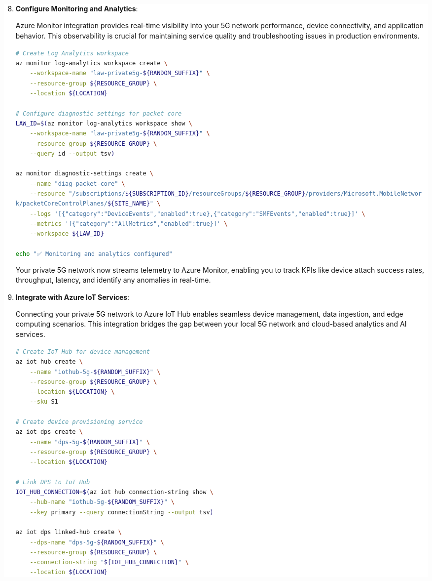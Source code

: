    ```bash
   ```

8. **Configure Monitoring and Analytics**:

   Azure Monitor integration provides real-time visibility into your 5G network performance, device connectivity, and application behavior. This observability is crucial for maintaining service quality and troubleshooting issues in production environments.

   ```bash
   # Create Log Analytics workspace
   az monitor log-analytics workspace create \
       --workspace-name "law-private5g-${RANDOM_SUFFIX}" \
       --resource-group ${RESOURCE_GROUP} \
       --location ${LOCATION}

   # Configure diagnostic settings for packet core
   LAW_ID=$(az monitor log-analytics workspace show \
       --workspace-name "law-private5g-${RANDOM_SUFFIX}" \
       --resource-group ${RESOURCE_GROUP} \
       --query id --output tsv)

   az monitor diagnostic-settings create \
       --name "diag-packet-core" \
       --resource "/subscriptions/${SUBSCRIPTION_ID}/resourceGroups/${RESOURCE_GROUP}/providers/Microsoft.MobileNetwork/packetCoreControlPlanes/${SITE_NAME}" \
       --logs '[{"category":"DeviceEvents","enabled":true},{"category":"SMFEvents","enabled":true}]' \
       --metrics '[{"category":"AllMetrics","enabled":true}]' \
       --workspace ${LAW_ID}

   echo "✅ Monitoring and analytics configured"
   ```

   Your private 5G network now streams telemetry to Azure Monitor, enabling you to track KPIs like device attach success rates, throughput, latency, and identify any anomalies in real-time.

9. **Integrate with Azure IoT Services**:

   Connecting your private 5G network to Azure IoT Hub enables seamless device management, data ingestion, and edge computing scenarios. This integration bridges the gap between your local 5G network and cloud-based analytics and AI services.

   ```bash
   # Create IoT Hub for device management
   az iot hub create \
       --name "iothub-5g-${RANDOM_SUFFIX}" \
       --resource-group ${RESOURCE_GROUP} \
       --location ${LOCATION} \
       --sku S1

   # Create device provisioning service
   az iot dps create \
       --name "dps-5g-${RANDOM_SUFFIX}" \
       --resource-group ${RESOURCE_GROUP} \
       --location ${LOCATION}

   # Link DPS to IoT Hub
   IOT_HUB_CONNECTION=$(az iot hub connection-string show \
       --hub-name "iothub-5g-${RANDOM_SUFFIX}" \
       --key primary --query connectionString --output tsv)

   az iot dps linked-hub create \
       --dps-name "dps-5g-${RANDOM_SUFFIX}" \
       --resource-group ${RESOURCE_GROUP} \
       --connection-string "${IOT_HUB_CONNECTION}" \
       --location ${LOCATION}

   ```
